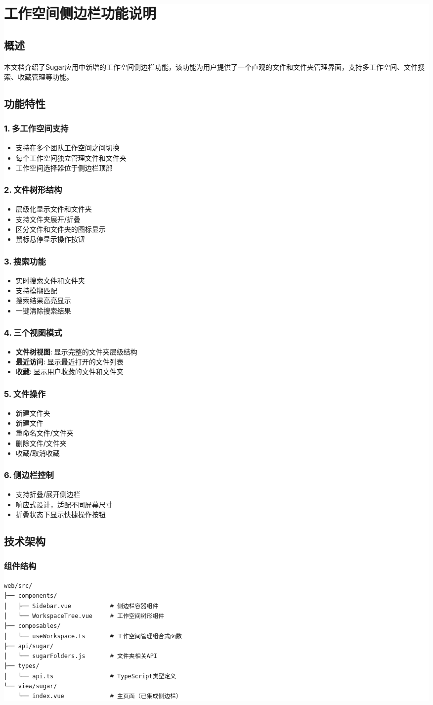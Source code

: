 # 工作空间侧边栏功能说明

## 概述

本文档介绍了Sugar应用中新增的工作空间侧边栏功能，该功能为用户提供了一个直观的文件和文件夹管理界面，支持多工作空间、文件搜索、收藏管理等功能。

## 功能特性

### 1. 多工作空间支持
- 支持在多个团队工作空间之间切换
- 每个工作空间独立管理文件和文件夹
- 工作空间选择器位于侧边栏顶部

### 2. 文件树形结构
- 层级化显示文件和文件夹
- 支持文件夹展开/折叠
- 区分文件和文件夹的图标显示
- 鼠标悬停显示操作按钮

### 3. 搜索功能
- 实时搜索文件和文件夹
- 支持模糊匹配
- 搜索结果高亮显示
- 一键清除搜索结果

### 4. 三个视图模式
- **文件树视图**: 显示完整的文件夹层级结构
- **最近访问**: 显示最近打开的文件列表
- **收藏**: 显示用户收藏的文件和文件夹

### 5. 文件操作
- 新建文件夹
- 新建文件
- 重命名文件/文件夹
- 删除文件/文件夹
- 收藏/取消收藏

### 6. 侧边栏控制
- 支持折叠/展开侧边栏
- 响应式设计，适配不同屏幕尺寸
- 折叠状态下显示快捷操作按钮

## 技术架构

### 组件结构
```
web/src/
├── components/
│   ├── Sidebar.vue           # 侧边栏容器组件
│   └── WorkspaceTree.vue     # 工作空间树形组件
├── composables/
│   └── useWorkspace.ts       # 工作空间管理组合式函数
├── api/sugar/
│   └── sugarFolders.js       # 文件夹相关API
├── types/
│   └── api.ts                # TypeScript类型定义
└── view/sugar/
    └── index.vue             # 主页面（已集成侧边栏）
```
